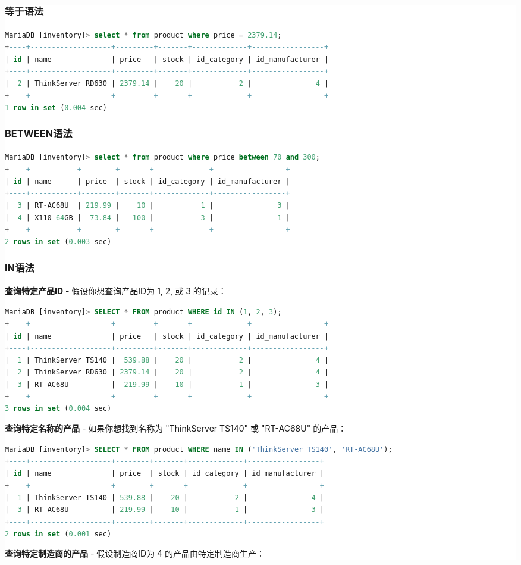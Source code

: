 ### 等于语法

```sql
MariaDB [inventory]> select * from product where price = 2379.14;
+----+-------------------+---------+-------+-------------+-----------------+
| id | name              | price   | stock | id_category | id_manufacturer |
+----+-------------------+---------+-------+-------------+-----------------+
|  2 | ThinkServer RD630 | 2379.14 |    20 |           2 |               4 |
+----+-------------------+---------+-------+-------------+-----------------+
1 row in set (0.004 sec)
```

### BETWEEN语法

```sql
MariaDB [inventory]> select * from product where price between 70 and 300;
+----+-----------+--------+-------+-------------+-----------------+
| id | name      | price  | stock | id_category | id_manufacturer |
+----+-----------+--------+-------+-------------+-----------------+
|  3 | RT-AC68U  | 219.99 |    10 |           1 |               3 |
|  4 | X110 64GB |  73.84 |   100 |           3 |               1 |
+----+-----------+--------+-------+-------------+-----------------+
2 rows in set (0.003 sec)
```

### IN语法

**查询特定产品ID** - 假设你想查询产品ID为 1, 2, 或 3 的记录：

```sql
MariaDB [inventory]> SELECT * FROM product WHERE id IN (1, 2, 3);
+----+-------------------+---------+-------+-------------+-----------------+
| id | name              | price   | stock | id_category | id_manufacturer |
+----+-------------------+---------+-------+-------------+-----------------+
|  1 | ThinkServer TS140 |  539.88 |    20 |           2 |               4 |
|  2 | ThinkServer RD630 | 2379.14 |    20 |           2 |               4 |
|  3 | RT-AC68U          |  219.99 |    10 |           1 |               3 |
+----+-------------------+---------+-------+-------------+-----------------+
3 rows in set (0.004 sec)
```

**查询特定名称的产品** - 如果你想找到名称为 "ThinkServer TS140" 或 "RT-AC68U" 的产品：

```sql
MariaDB [inventory]> SELECT * FROM product WHERE name IN ('ThinkServer TS140', 'RT-AC68U');
+----+-------------------+--------+-------+-------------+-----------------+
| id | name              | price  | stock | id_category | id_manufacturer |
+----+-------------------+--------+-------+-------------+-----------------+
|  1 | ThinkServer TS140 | 539.88 |    20 |           2 |               4 |
|  3 | RT-AC68U          | 219.99 |    10 |           1 |               3 |
+----+-------------------+--------+-------+-------------+-----------------+
2 rows in set (0.001 sec)
```

**查询特定制造商的产品** - 假设制造商ID为 4 的产品由特定制造商生产：
